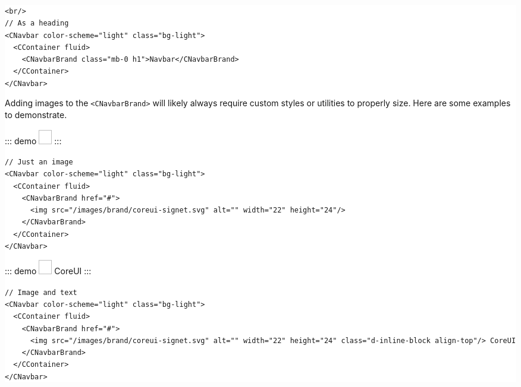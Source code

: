 ```vue
<br/>
// As a heading
<CNavbar color-scheme="light" class="bg-light">
  <CContainer fluid>
    <CNavbarBrand class="mb-0 h1">Navbar</CNavbarBrand>
  </CContainer>
</CNavbar>
```

Adding images to the `<CNavbarBrand>` will likely always require custom styles or utilities to properly size. Here are some examples to demonstrate.

::: demo
<CNavbar color-scheme="light" class="bg-light">
  <CContainer fluid>
    <CNavbarBrand href="#">
      <img :src="$withBase('/images/brand/coreui-signet.svg')" alt="" width="22" height="24"/>
    </CNavbarBrand>
  </CContainer>
</CNavbar>
:::
```vue
// Just an image
<CNavbar color-scheme="light" class="bg-light">
  <CContainer fluid>
    <CNavbarBrand href="#">
      <img src="/images/brand/coreui-signet.svg" alt="" width="22" height="24"/>
    </CNavbarBrand>
  </CContainer>
</CNavbar>
```

::: demo
<CNavbar color-scheme="light" class="bg-light">
  <CContainer fluid>
    <CNavbarBrand href="#">
      <img :src="$withBase('/images/brand/coreui-signet.svg')" alt="" width="22" height="24" class="d-inline-block align-top"/> CoreUI
    </CNavbarBrand>
  </CContainer>
</CNavbar>
:::
```vue
// Image and text
<CNavbar color-scheme="light" class="bg-light">
  <CContainer fluid>
    <CNavbarBrand href="#">
      <img src="/images/brand/coreui-signet.svg" alt="" width="22" height="24" class="d-inline-block align-top"/> CoreUI
    </CNavbarBrand>
  </CContainer>
</CNavbar>
```
